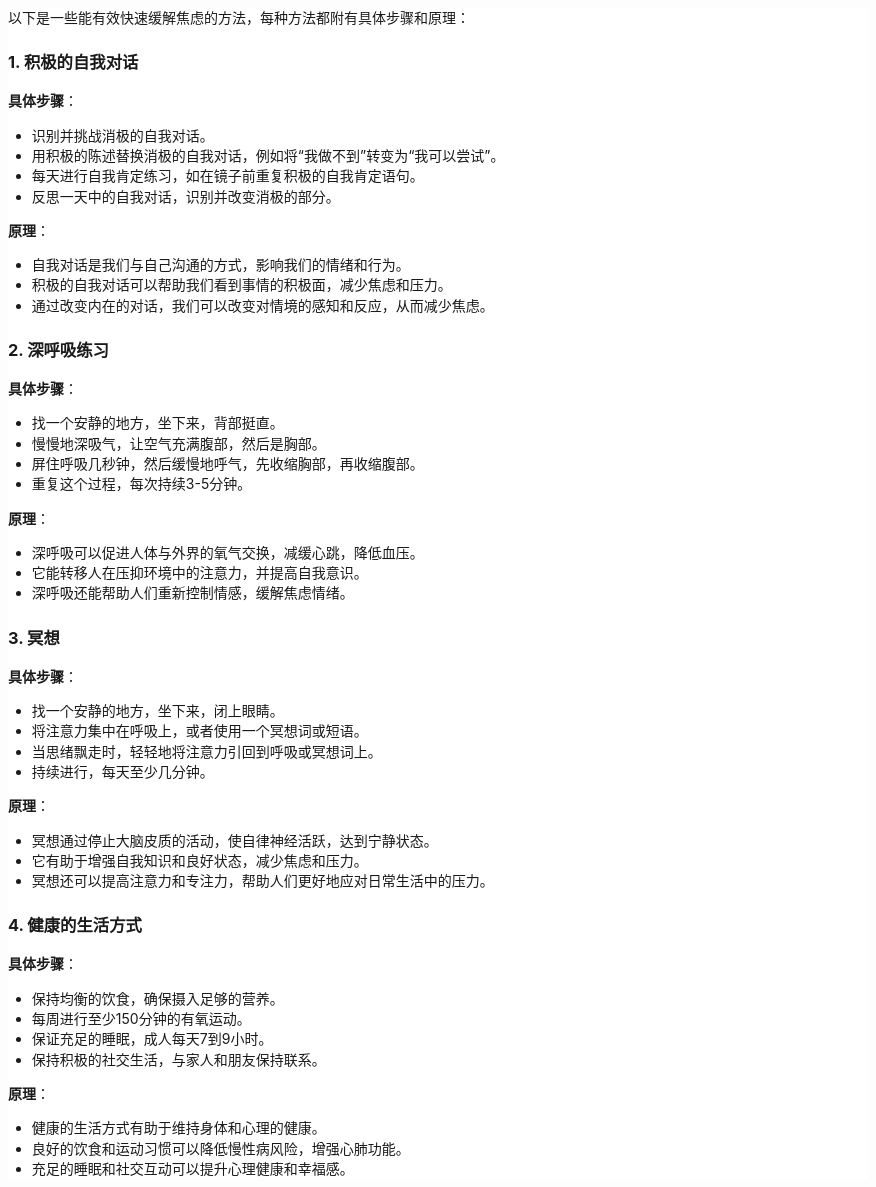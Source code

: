 以下是一些能有效快速缓解焦虑的方法，每种方法都附有具体步骤和原理：

### 1. 积极的自我对话

**具体步骤**：
- 识别并挑战消极的自我对话。
- 用积极的陈述替换消极的自我对话，例如将“我做不到”转变为“我可以尝试”。
- 每天进行自我肯定练习，如在镜子前重复积极的自我肯定语句。
- 反思一天中的自我对话，识别并改变消极的部分。

**原理**：
- 自我对话是我们与自己沟通的方式，影响我们的情绪和行为。
- 积极的自我对话可以帮助我们看到事情的积极面，减少焦虑和压力。
- 通过改变内在的对话，我们可以改变对情境的感知和反应，从而减少焦虑。

### 2. 深呼吸练习

**具体步骤**：
- 找一个安静的地方，坐下来，背部挺直。
- 慢慢地深吸气，让空气充满腹部，然后是胸部。
- 屏住呼吸几秒钟，然后缓慢地呼气，先收缩胸部，再收缩腹部。
- 重复这个过程，每次持续3-5分钟。

**原理**：
- 深呼吸可以促进人体与外界的氧气交换，减缓心跳，降低血压。
- 它能转移人在压抑环境中的注意力，并提高自我意识。
- 深呼吸还能帮助人们重新控制情感，缓解焦虑情绪。

### 3. 冥想

**具体步骤**：
- 找一个安静的地方，坐下来，闭上眼睛。
- 将注意力集中在呼吸上，或者使用一个冥想词或短语。
- 当思绪飘走时，轻轻地将注意力引回到呼吸或冥想词上。
- 持续进行，每天至少几分钟。

**原理**：
- 冥想通过停止大脑皮质的活动，使自律神经活跃，达到宁静状态。
- 它有助于增强自我知识和良好状态，减少焦虑和压力。
- 冥想还可以提高注意力和专注力，帮助人们更好地应对日常生活中的压力。

### 4. 健康的生活方式

**具体步骤**：
- 保持均衡的饮食，确保摄入足够的营养。
- 每周进行至少150分钟的有氧运动。
- 保证充足的睡眠，成人每天7到9小时。
- 保持积极的社交生活，与家人和朋友保持联系。

**原理**：
- 健康的生活方式有助于维持身体和心理的健康。
- 良好的饮食和运动习惯可以降低慢性病风险，增强心肺功能。
- 充足的睡眠和社交互动可以提升心理健康和幸福感。
